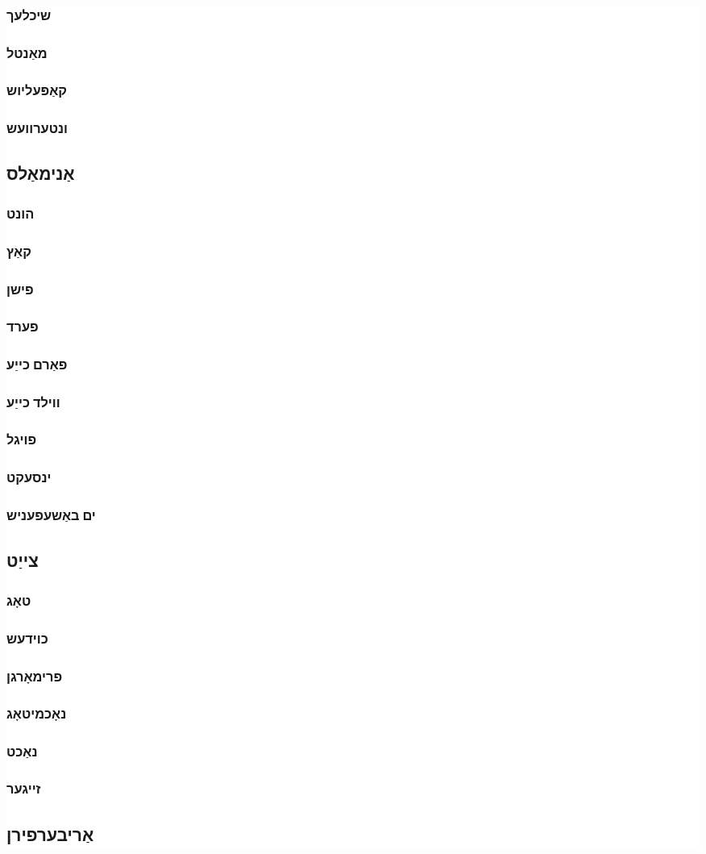 ### שיכלעך

### מאַנטל

### קאַפּעליוש

### ונטערוועש

## אַנימאַלס

### הונט

### קאַץ

### פישן

### פערד

### פאַרם כייַע

### ווילד כייַע

### פויגל

### ינסעקט

### ים באַשעפעניש

## צייַט

### טאָג

### כוידעש

### פרימאָרגן

### נאָכמיטאָג

### נאַכט

### זייגער

## אַריבערפירן

